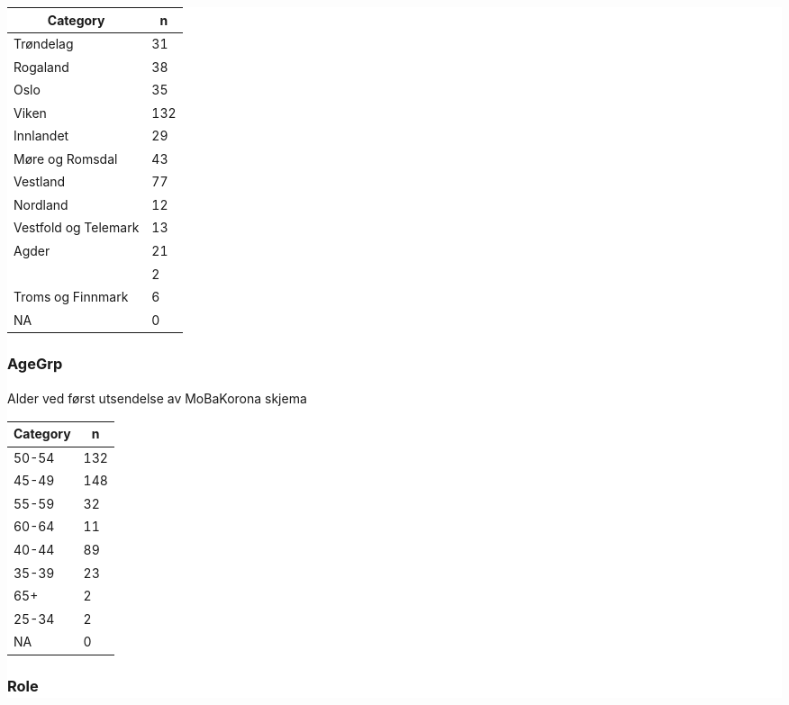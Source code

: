 
| Category | n |
| -------- | - |
| Trøndelag | 31 |
| Rogaland | 38 |
| Oslo | 35 |
| Viken | 132 |
| Innlandet | 29 |
| Møre og Romsdal | 43 |
| Vestland | 77 |
| Nordland | 12 |
| Vestfold og Telemark | 13 |
| Agder | 21 |
|  | 2 |
| Troms og Finnmark | 6 |
| NA | 0 |


### AgeGrp
Alder ved først utsendelse av MoBaKorona skjema


| Category | n |
| -------- | - |
| 50-54 | 132 |
| 45-49 | 148 |
| 55-59 | 32 |
| 60-64 | 11 |
| 40-44 | 89 |
| 35-39 | 23 |
| 65+ | 2 |
| 25-34 | 2 |
| NA | 0 |


### Role

